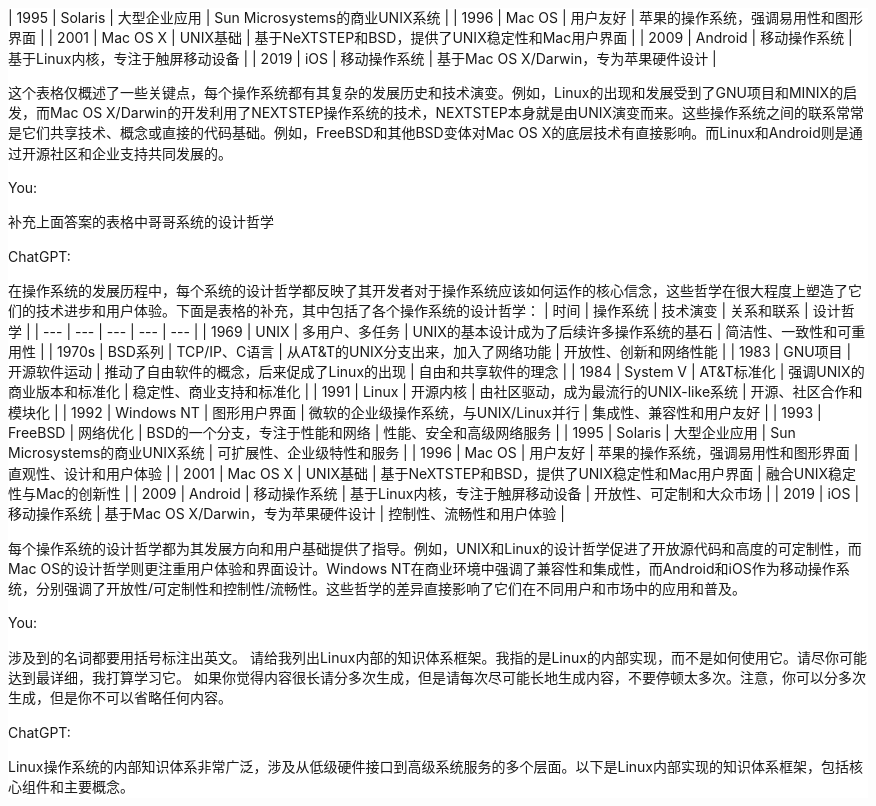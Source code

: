 | 1995 | Solaris | 大型企业应用 | Sun Microsystems的商业UNIX系统 | 
| 1996 | Mac OS | 用户友好 | 苹果的操作系统，强调易用性和图形界面 | 
| 2001 | Mac OS X | UNIX基础 | 基于NeXTSTEP和BSD，提供了UNIX稳定性和Mac用户界面 | 
| 2009 | Android | 移动操作系统 | 基于Linux内核，专注于触屏移动设备 | 
| 2019 | iOS | 移动操作系统 | 基于Mac OS X/Darwin，专为苹果硬件设计 | 

这个表格仅概述了一些关键点，每个操作系统都有其复杂的发展历史和技术演变。例如，Linux的出现和发展受到了GNU项目和MINIX的启发，而Mac OS X/Darwin的开发利用了NEXTSTEP操作系统的技术，NEXTSTEP本身就是由UNIX演变而来。这些操作系统之间的联系常常是它们共享技术、概念或直接的代码基础。例如，FreeBSD和其他BSD变体对Mac OS X的底层技术有直接影响。而Linux和Android则是通过开源社区和企业支持共同发展的。

You: 

补充上面答案的表格中哥哥系统的设计哲学

ChatGPT: 

在操作系统的发展历程中，每个系统的设计哲学都反映了其开发者对于操作系统应该如何运作的核心信念，这些哲学在很大程度上塑造了它们的技术进步和用户体验。下面是表格的补充，其中包括了各个操作系统的设计哲学：
| 时间 | 操作系统 | 技术演变 | 关系和联系 | 设计哲学 | 
| --- | --- | --- | --- | --- | 
| 1969 | UNIX | 多用户、多任务 | UNIX的基本设计成为了后续许多操作系统的基石 | 简洁性、一致性和可重用性 | 
| 1970s | BSD系列 | TCP/IP、C语言 | 从AT&T的UNIX分支出来，加入了网络功能 | 开放性、创新和网络性能 | 
| 1983 | GNU项目 | 开源软件运动 | 推动了自由软件的概念，后来促成了Linux的出现 | 自由和共享软件的理念 | 
| 1984 | System V | AT&T标准化 | 强调UNIX的商业版本和标准化 | 稳定性、商业支持和标准化 | 
| 1991 | Linux | 开源内核 | 由社区驱动，成为最流行的UNIX-like系统 | 开源、社区合作和模块化 | 
| 1992 | Windows NT | 图形用户界面 | 微软的企业级操作系统，与UNIX/Linux并行 | 集成性、兼容性和用户友好 | 
| 1993 | FreeBSD | 网络优化 | BSD的一个分支，专注于性能和网络 | 性能、安全和高级网络服务 | 
| 1995 | Solaris | 大型企业应用 | Sun Microsystems的商业UNIX系统 | 可扩展性、企业级特性和服务 | 
| 1996 | Mac OS | 用户友好 | 苹果的操作系统，强调易用性和图形界面 | 直观性、设计和用户体验 | 
| 2001 | Mac OS X | UNIX基础 | 基于NeXTSTEP和BSD，提供了UNIX稳定性和Mac用户界面 | 融合UNIX稳定性与Mac的创新性 | 
| 2009 | Android | 移动操作系统 | 基于Linux内核，专注于触屏移动设备 | 开放性、可定制和大众市场 | 
| 2019 | iOS | 移动操作系统 | 基于Mac OS X/Darwin，专为苹果硬件设计 | 控制性、流畅性和用户体验 | 

每个操作系统的设计哲学都为其发展方向和用户基础提供了指导。例如，UNIX和Linux的设计哲学促进了开放源代码和高度的可定制性，而Mac OS的设计哲学则更注重用户体验和界面设计。Windows NT在商业环境中强调了兼容性和集成性，而Android和iOS作为移动操作系统，分别强调了开放性/可定制性和控制性/流畅性。这些哲学的差异直接影响了它们在不同用户和市场中的应用和普及。

You: 

涉及到的名词都要用括号标注出英文。
请给我列出Linux内部的知识体系框架。我指的是Linux的内部实现，而不是如何使用它。请尽你可能达到最详细，我打算学习它。
如果你觉得内容很长请分多次生成，但是请每次尽可能长地生成内容，不要停顿太多次。注意，你可以分多次生成，但是你不可以省略任何内容。

ChatGPT: 

Linux操作系统的内部知识体系非常广泛，涉及从低级硬件接口到高级系统服务的多个层面。以下是Linux内部实现的知识体系框架，包括核心组件和主要概念。
